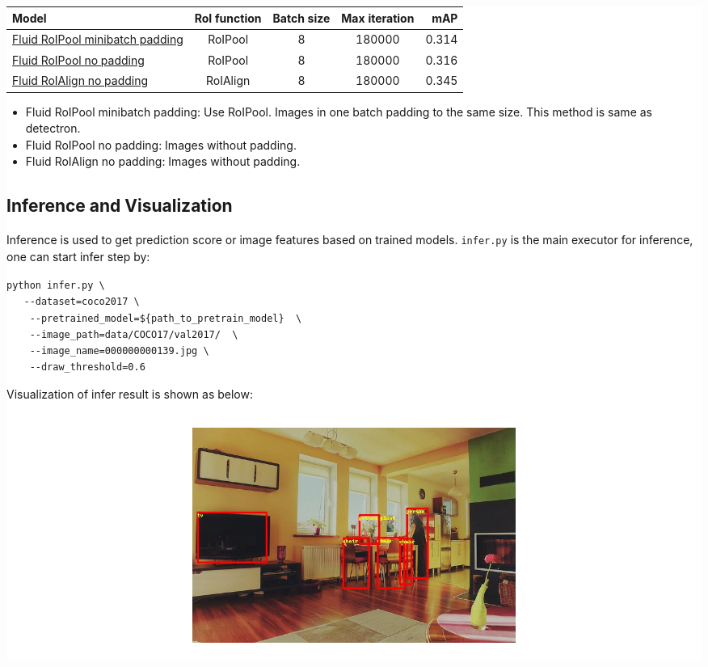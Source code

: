 | Model              | RoI function    | Batch size     | Max iteration    | mAP  |
| :--------------- | :--------: | :------------:    | :------------------:    |------: |
| [Fluid RoIPool minibatch padding](http://paddlemodels.bj.bcebos.com/faster_rcnn/model_pool_minibatch_padding.tar.gz) | RoIPool | 8   |    180000        | 0.314 |
| [Fluid RoIPool no padding](http://paddlemodels.bj.bcebos.com/faster_rcnn/model_pool_no_padding.tar.gz)  | RoIPool | 8   |    180000        | 0.316 |
| [Fluid RoIAlign no padding](http://paddlemodels.bj.bcebos.com/faster_rcnn/model_align_no_padding.tar.gz)  | RoIAlign | 8   |    180000        | 0.345 |

* Fluid RoIPool minibatch padding: Use RoIPool. Images in one batch padding to the same size. This method is same as detectron.
* Fluid RoIPool no padding: Images without padding.
* Fluid RoIAlign no padding: Images without padding.

## Inference and Visualization

Inference is used to get prediction score or image features based on trained models. `infer.py`  is the main executor for inference, one can start infer step by:

    python infer.py \
       --dataset=coco2017 \
        --pretrained_model=${path_to_pretrain_model}  \
        --image_path=data/COCO17/val2017/  \
        --image_name=000000000139.jpg \
        --draw_threshold=0.6

Visualization of infer result is shown as below:
<p align="center">
<img src="image/000000000139.jpg" height=300 width=400 hspace='10'/>
